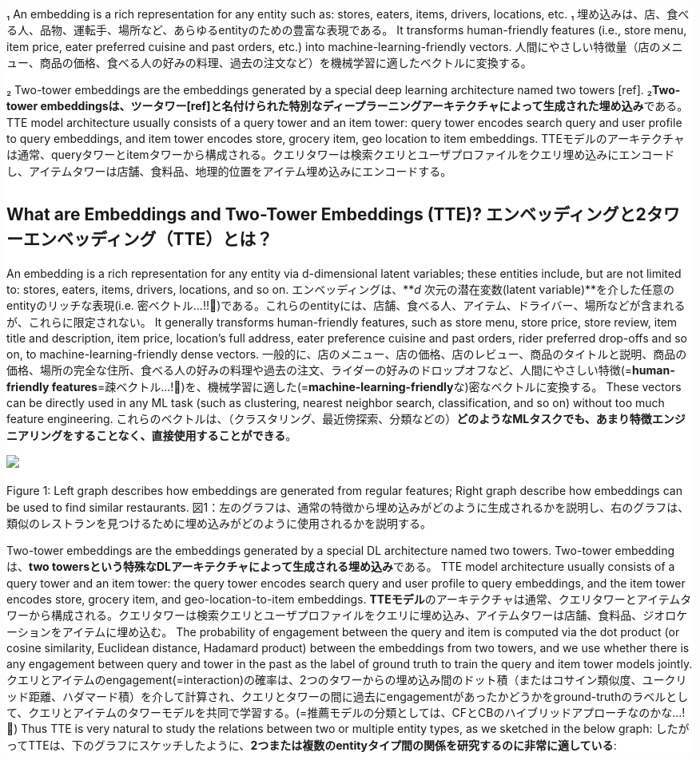₁ An embedding is a rich representation for any entity such as: stores, eaters, items, drivers, locations, etc.
₁ 埋め込みは、店、食べる人、品物、運転手、場所など、あらゆるentityのための豊富な表現である。
It transforms human-friendly features (i.e., store menu, item price, eater preferred cuisine and past orders, etc.) into machine-learning-friendly vectors.
人間にやさしい特徴量（店のメニュー、商品の価格、食べる人の好みの料理、過去の注文など）を機械学習に適したベクトルに変換する。

₂ Two-tower embeddings are the embeddings generated by a special deep learning architecture named two towers [ref].
₂**Two-tower embeddingsは、ツータワー[ref]と名付けられた特別なディープラーニングアーキテクチャによって生成された埋め込み**である。
TTE model architecture usually consists of a query tower and an item tower: query tower encodes search query and user profile to query embeddings, and item tower encodes store, grocery item, geo location to item embeddings.
TTEモデルのアーキテクチャは通常、queryタワーとitemタワーから構成される。クエリタワーは検索クエリとユーザプロファイルをクエリ埋め込みにエンコードし、アイテムタワーは店舗、食料品、地理的位置をアイテム埋め込みにエンコードする。



## What are Embeddings and Two-Tower Embeddings (TTE)? エンベッディングと2タワーエンベッディング（TTE）とは？

An embedding is a rich representation for any entity via d-dimensional latent variables; these entities include, but are not limited to: stores, eaters, items, drivers, locations, and so on.
エンベッディングは、**$d$ 次元の潜在変数(latent variable)**を介した任意のentityのリッチな表現(i.e. 密ベクトル...!!:thinking:)である。これらのentityには、店舗、食べる人、アイテム、ドライバー、場所などが含まれるが、これらに限定されない。
It generally transforms human-friendly features, such as store menu, store price, store review, item title and description, item price, location’s full address, eater preference cuisine and past orders, rider preferred drop-offs and so on, to machine-learning-friendly dense vectors.
一般的に、店のメニュー、店の価格、店のレビュー、商品のタイトルと説明、商品の価格、場所の完全な住所、食べる人の好みの料理や過去の注文、ライダーの好みのドロップオフなど、人間にやさしい特徴(=**human-friendly features**=疎ベクトル...!:thinking:)を、機械学習に適した(=**machine-learning-friendly**な)密なベクトルに変換する。
These vectors can be directly used in any ML task (such as clustering, nearest neighbor search, classification, and so on) without too much feature engineering.
これらのベクトルは、（クラスタリング、最近傍探索、分類などの）**どのようなMLタスクでも、あまり特徴エンジニアリングをすることなく、直接使用することができる**。

![](https://blog.uber-cdn.com/cdn-cgi/image/width=1398,quality=80,onerror=redirect,format=auto/wp-content/uploads/2023/07/Figure1.png)

Figure 1: Left graph describes how embeddings are generated from regular features; Right graph describe how embeddings can be used to find similar restaurants.
図1：左のグラフは、通常の特徴から埋め込みがどのように生成されるかを説明し、右のグラフは、類似のレストランを見つけるために埋め込みがどのように使用されるかを説明する。

Two-tower embeddings are the embeddings generated by a special DL architecture named two towers.
Two-tower embeddingは、**two towersという特殊なDLアーキテクチャによって生成される埋め込み**である。
TTE model architecture usually consists of a query tower and an item tower: the query tower encodes search query and user profile to query embeddings, and the item tower encodes store, grocery item, and geo-location-to-item embeddings.
**TTEモデル**のアーキテクチャは通常、クエリタワーとアイテムタワーから構成される。クエリタワーは検索クエリとユーザプロファイルをクエリに埋め込み、アイテムタワーは店舗、食料品、ジオロケーションをアイテムに埋め込む。
The probability of engagement between the query and item is computed via the dot product (or cosine similarity, Euclidean distance, Hadamard product) between the embeddings from two towers, and we use whether there is any engagement between query and tower in the past as the label of ground truth to train the query and item tower models jointly.
クエリとアイテムのengagement(=interaction)の確率は、2つのタワーからの埋め込み間のドット積（またはコサイン類似度、ユークリッド距離、ハダマード積）を介して計算され、クエリとタワーの間に過去にengagementがあったかどうかをground-truthのラベルとして、クエリとアイテムのタワーモデルを共同で学習する。(=推薦モデルの分類としては、CFとCBのハイブリッドアプローチなのかな...!:thinking:)
Thus TTE is very natural to study the relations between two or multiple entity types, as we sketched in the below graph:
したがってTTEは、下のグラフにスケッチしたように、**2つまたは複数のentityタイプ間の関係を研究するのに非常に適している**:
